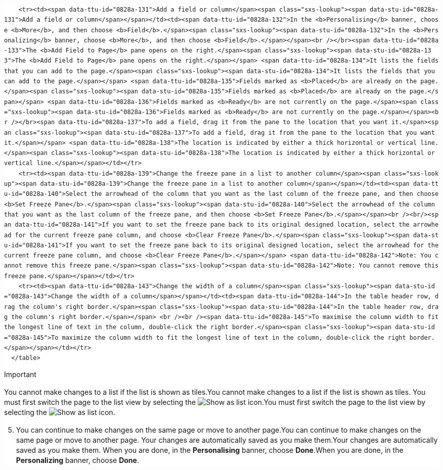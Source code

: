         <tr><td><span data-ttu-id="0828a-131">Add a field or column</span><span class="sxs-lookup"><span data-stu-id="0828a-131">Add a field or column</span></span></td><td><span data-ttu-id="0828a-132">In the <b>Personalising</b> banner, choose <b>More</b>, and then choose <b>Field</b>.</span><span class="sxs-lookup"><span data-stu-id="0828a-132">In the <b>Personalizing</b> banner, choose <b>More</b>, and then choose <b>Field</b>.</span></span><br /></br><span data-ttu-id="0828a-133">The <b>Add Field to Page</b> pane opens on the right.</span><span class="sxs-lookup"><span data-stu-id="0828a-133">The <b>Add Field to Page</b> pane opens on the right.</span></span> <span data-ttu-id="0828a-134">It lists the fields that you can add to the page.</span><span class="sxs-lookup"><span data-stu-id="0828a-134">It lists the fields that you can add to the page.</span></span> <span data-ttu-id="0828a-135">Fields marked as <b>Placed</b> are already on the page.</span><span class="sxs-lookup"><span data-stu-id="0828a-135">Fields marked as <b>Placed</b> are already on the page.</span></span> <span data-ttu-id="0828a-136">Fields marked as <b>Ready</b> are not currently on the page.</span><span class="sxs-lookup"><span data-stu-id="0828a-136">Fields marked as <b>Ready</b> are not currently on the page.</span></span><br /></br><span data-ttu-id="0828a-137">To add a field, drag it from the pane to the location that you want it.</span><span class="sxs-lookup"><span data-stu-id="0828a-137">To add a field, drag it from the pane to the location that you want it.</span></span> <span data-ttu-id="0828a-138">The location is indicated by either a thick horizontal or vertical line.</span><span class="sxs-lookup"><span data-stu-id="0828a-138">The location is indicated by either a thick horizontal or vertical line.</span></span></td></tr>
        <tr><td><span data-ttu-id="0828a-139">Change the freeze pane in a list to another column</span><span class="sxs-lookup"><span data-stu-id="0828a-139">Change the freeze pane in a list to another column</span></span></td><td><span data-ttu-id="0828a-140">Select the arrowhead of the column that you want as the last column of the freeze pane, and then choose <b>Set Freeze Pane</b>.</span><span class="sxs-lookup"><span data-stu-id="0828a-140">Select the arrowhead of the column that you want as the last column of the freeze pane, and then choose <b>Set Freeze Pane</b>.</span></span><br /><br/><span data-ttu-id="0828a-141">If you want to set the freeze pane back to its original designed location, select the arrowhead for the current freeze pane column, and choose <b>Clear Freeze Pane</b>.</span><span class="sxs-lookup"><span data-stu-id="0828a-141">If you want to set the freeze pane back to its original designed location, select the arrowhead for the current freeze pane column, and choose <b>Clear Freeze Pane</b>.</span></span> <span data-ttu-id="0828a-142">Note: You cannot remove this freeze pane.</span><span class="sxs-lookup"><span data-stu-id="0828a-142">Note: You cannot remove this freeze pane.</span></span></td></tr>
        <tr><td><span data-ttu-id="0828a-143">Change the width of a column</span><span class="sxs-lookup"><span data-stu-id="0828a-143">Change the width of a column</span></span></td><td><span data-ttu-id="0828a-144">In the table header row, drag the column's right border.</span><span class="sxs-lookup"><span data-stu-id="0828a-144">In the table header row, drag the column's right border.</span></span> <br /><br /><span data-ttu-id="0828a-145">To maximise the column width to fit the longest line of text in the column, double-click the right border.</span><span class="sxs-lookup"><span data-stu-id="0828a-145">To maximize the column width to fit the longest line of text in the column, double-click the right border.</span></span></td></tr>
      </table>

   > [!IMPORTANT]  
   >   <span data-ttu-id="0828a-146">You cannot make changes to a list if the list is shown as tiles.</span><span class="sxs-lookup"><span data-stu-id="0828a-146">You cannot make changes to a list if the list is shown as tiles.</span></span> <span data-ttu-id="0828a-147">You must first switch the page to the list view by selecting the ![Show as list](media/ui_show_as_list_icon.png "Show as list arrow left") icon.</span><span class="sxs-lookup"><span data-stu-id="0828a-147">You must first switch the page to the list view by selecting the ![Show as list](media/ui_show_as_list_icon.png "Show as list arrow left") icon.</span></span>

5. <span data-ttu-id="0828a-148">You can continue to make changes on the same page or move to another page.</span><span class="sxs-lookup"><span data-stu-id="0828a-148">You can continue to make changes on the same page or move to another page.</span></span> <span data-ttu-id="0828a-149">Your changes are automatically saved as you make them.</span><span class="sxs-lookup"><span data-stu-id="0828a-149">Your changes are automatically saved as you make them.</span></span> <span data-ttu-id="0828a-150">When you are done, in the **Personalising** banner, choose **Done**.</span><span class="sxs-lookup"><span data-stu-id="0828a-150">When you are done, in the **Personalizing** banner, choose **Done**.</span></span>

